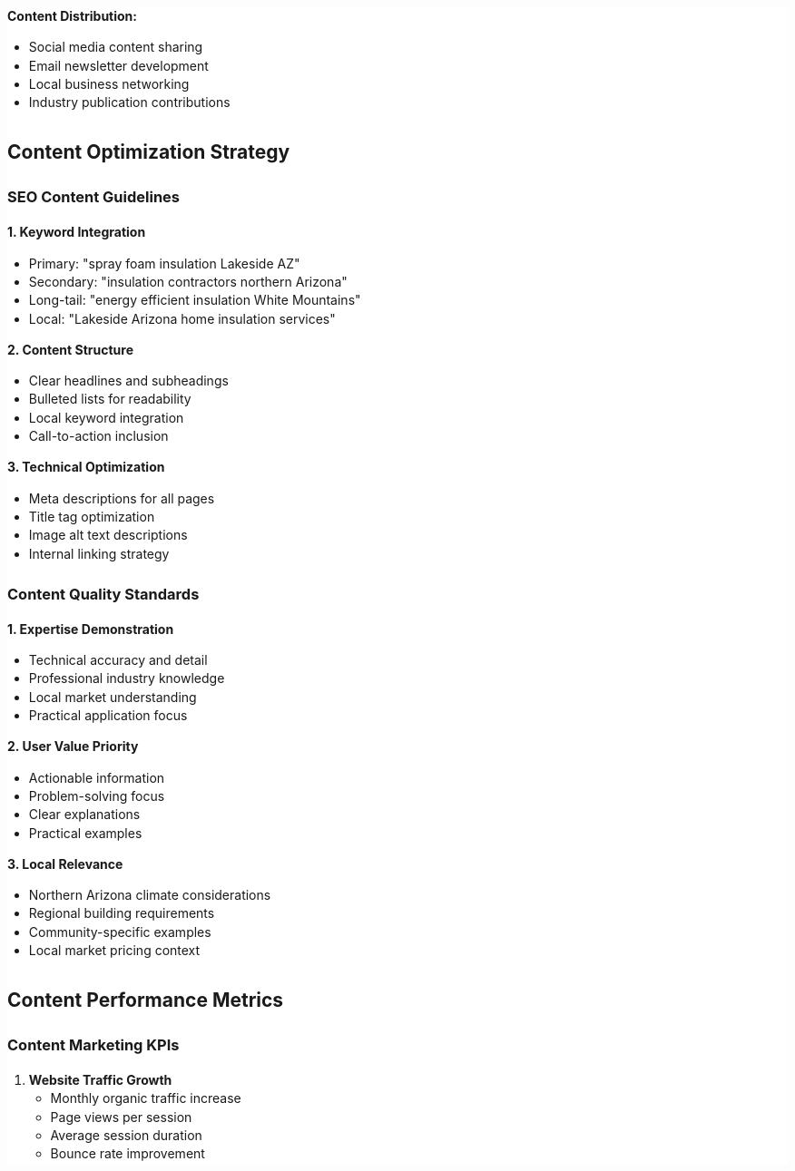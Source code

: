 **Content Distribution:**
- Social media content sharing
- Email newsletter development
- Local business networking
- Industry publication contributions

## Content Optimization Strategy

### **SEO Content Guidelines**

**1. Keyword Integration**
- Primary: "spray foam insulation Lakeside AZ"
- Secondary: "insulation contractors northern Arizona"
- Long-tail: "energy efficient insulation White Mountains"
- Local: "Lakeside Arizona home insulation services"

**2. Content Structure**
- Clear headlines and subheadings
- Bulleted lists for readability
- Local keyword integration
- Call-to-action inclusion

**3. Technical Optimization**
- Meta descriptions for all pages
- Title tag optimization
- Image alt text descriptions
- Internal linking strategy

### **Content Quality Standards**

**1. Expertise Demonstration**
- Technical accuracy and detail
- Professional industry knowledge
- Local market understanding
- Practical application focus

**2. User Value Priority**
- Actionable information
- Problem-solving focus
- Clear explanations
- Practical examples

**3. Local Relevance**
- Northern Arizona climate considerations
- Regional building requirements
- Community-specific examples
- Local market pricing context

## Content Performance Metrics

### **Content Marketing KPIs**
1. **Website Traffic Growth**
   - Monthly organic traffic increase
   - Page views per session
   - Average session duration
   - Bounce rate improvement
